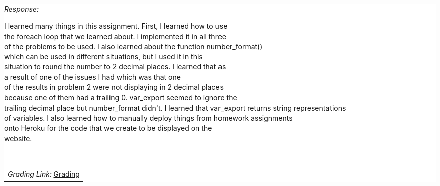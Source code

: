 <tr><td> <em>Response:</em> <p>I learned many things in this assignment. First, I learned how to use<br>the foreach loop that we learned about. I implemented it in all three<br>of the problems to be used. I also learned about the function number_format()<br>which can be used in different situations, but I used it in this<br>situation to round the number to 2 decimal places. I learned that as<br>a result of one of the issues I had which was that one<br>of the results in problem 2 were not displaying in 2 decimal places<br>because one of them had a trailing 0. var_export seemed to ignore the<br>trailing decimal place but number_format didn&#39;t. I learned that var_export returns string representations<br>of variables. I also learned how to manually deploy things from homework assignments<br>onto Heroku for the code that we create to be displayed on the<br>website.<br></p><br></td></tr>
</table></td></tr>
<table><tr><td><em>Grading Link: </em><a rel="noreferrer noopener" href="https://learn.ethereallab.app/homework/IT202-009-F22/it202-m2-php-hw/grade/aa232" target="_blank">Grading</a></td></tr></table>
